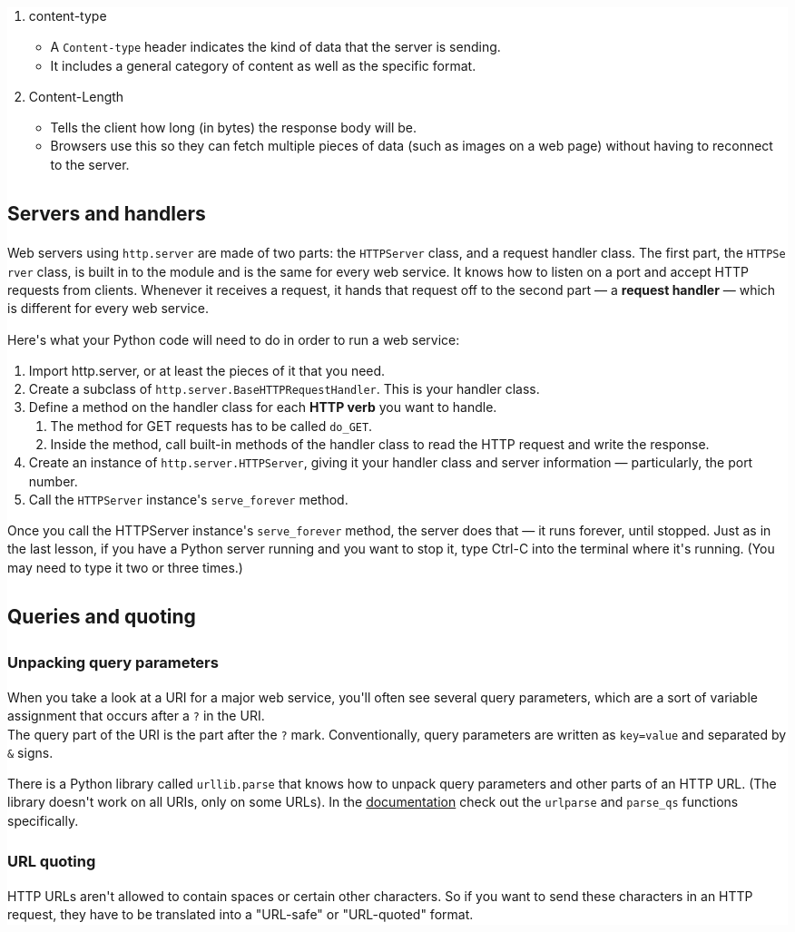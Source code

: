 1. content-type

   - A `Content-type` header indicates the kind of data that the server is sending.
   - It includes a general category of content as well as the specific format.

2. Content-Length
   - Tells the client how long (in bytes) the response body will be.
   - Browsers use this so they can fetch multiple pieces of data (such as images on a web page) without having to reconnect to the server.

## Servers and handlers

Web servers using `http.server` are made of two parts: the `HTTPServer` class, and a request handler class. The first part, the `HTTPServer` class, is built in to the module and is the same for every web service. It knows how to listen on a port and accept HTTP requests from clients. Whenever it receives a request, it hands that request off to the second part — a **request handler** — which is different for every web service.

Here's what your Python code will need to do in order to run a web service:

1. Import http.server, or at least the pieces of it that you need.
2. Create a subclass of `http.server.BaseHTTPRequestHandler`. This is your handler class.
3. Define a method on the handler class for each **HTTP verb** you want to handle.
   1. The method for GET requests has to be called `do_GET`.
   2. Inside the method, call built-in methods of the handler class to read the HTTP request and write the response.
4. Create an instance of `http.server.HTTPServer`, giving it your handler class and server information — particularly, the port number.
5. Call the `HTTPServer` instance's `serve_forever` method.

Once you call the HTTPServer instance's `serve_forever` method, the server does that — it runs forever, until stopped. Just as in the last lesson, if you have a Python server running and you want to stop it, type Ctrl-C into the terminal where it's running. (You may need to type it two or three times.)

## Queries and quoting

### Unpacking query parameters

When you take a look at a URI for a major web service, you'll often see several query parameters, which are a sort of variable assignment that occurs after a `?` in the URI.  
The query part of the URI is the part after the `?` mark. Conventionally, query parameters are written as `key=value` and separated by `&` signs.

There is a Python library called `urllib.parse` that knows how to unpack query parameters and other parts of an HTTP URL. (The library doesn't work on all URIs, only on some URLs). In the [documentation](https://docs.python.org/3/library/urllib.parse.html) check out the `urlparse` and `parse_qs` functions specifically.

### URL quoting

HTTP URLs aren't allowed to contain spaces or certain other characters. So if you want to send these characters in an HTTP request, they have to be translated into a "URL-safe" or "URL-quoted" format.
